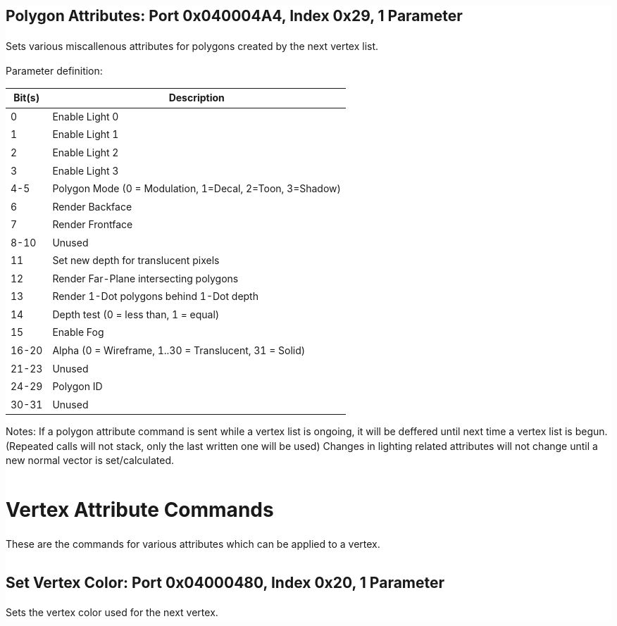 <a id="3D_CMD_29"></a>
## Polygon Attributes: Port 0x040004A4, Index 0x29, 1 Parameter
Sets various miscallenous attributes for polygons created by the next vertex list.

Parameter definition:

| Bit(s) | Description |
|--------|-------------|
| 0      | Enable Light 0 
| 1      | Enable Light 1
| 2      | Enable Light 2
| 3      | Enable Light 3
| 4-5    | Polygon Mode (0 = Modulation, 1=Decal, 2=Toon, 3=Shadow)
| 6      | Render Backface
| 7      | Render Frontface
| 8-10   | Unused
| 11     | Set new depth for translucent pixels
| 12     | Render Far-Plane intersecting polygons 
| 13     | Render 1-Dot polygons behind 1-Dot depth
| 14     | Depth test (0 = less than, 1 = equal)
| 15     | Enable Fog
| 16-20  | Alpha (0 = Wireframe, 1..30 = Translucent, 31 = Solid)
| 21-23  | Unused
| 24-29  | Polygon ID 
| 30-31  | Unused 

Notes: If a polygon attribute command is sent while a vertex list is ongoing, it will be deffered until next time a vertex list is begun. (Repeated calls will not stack, only the last written one will be used) Changes in lighting related attributes will not change until a new normal vector is set/calculated.





# Vertex Attribute Commands
These are the commands for various attributes which can be applied to a vertex.

<a id="3D_CMD_20"></a>
## Set Vertex Color: Port 0x04000480, Index 0x20, 1 Parameter
Sets the vertex color used for the next vertex. 
